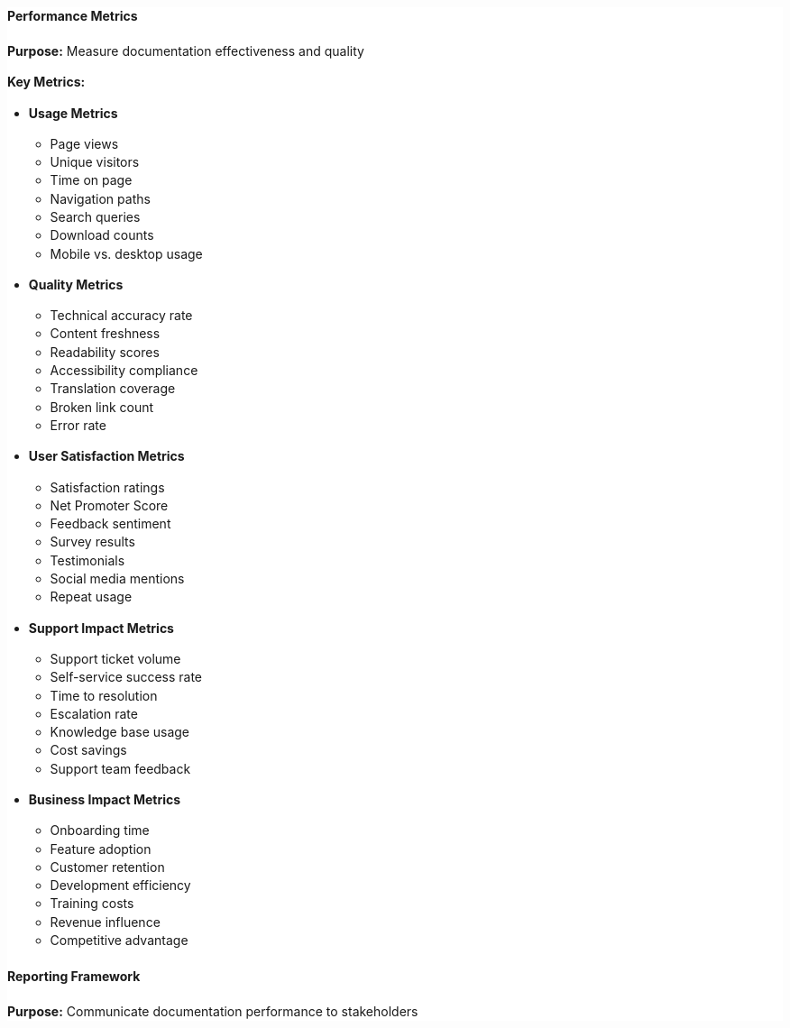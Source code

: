 #### Performance Metrics

**Purpose:** Measure documentation effectiveness and quality

**Key Metrics:**
- **Usage Metrics**
  - Page views
  - Unique visitors
  - Time on page
  - Navigation paths
  - Search queries
  - Download counts
  - Mobile vs. desktop usage

- **Quality Metrics**
  - Technical accuracy rate
  - Content freshness
  - Readability scores
  - Accessibility compliance
  - Translation coverage
  - Broken link count
  - Error rate

- **User Satisfaction Metrics**
  - Satisfaction ratings
  - Net Promoter Score
  - Feedback sentiment
  - Survey results
  - Testimonials
  - Social media mentions
  - Repeat usage

- **Support Impact Metrics**
  - Support ticket volume
  - Self-service success rate
  - Time to resolution
  - Escalation rate
  - Knowledge base usage
  - Cost savings
  - Support team feedback

- **Business Impact Metrics**
  - Onboarding time
  - Feature adoption
  - Customer retention
  - Development efficiency
  - Training costs
  - Revenue influence
  - Competitive advantage

#### Reporting Framework

**Purpose:** Communicate documentation performance to stakeholders
